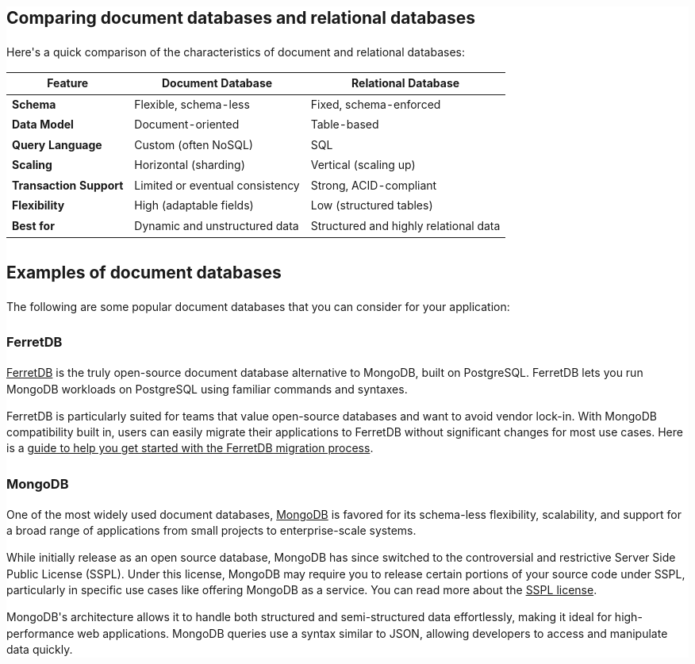 ## Comparing document databases and relational databases

Here's a quick comparison of the characteristics of document and relational databases:

| Feature                 | Document Database               | Relational Database                   |
| ----------------------- | ------------------------------- | ------------------------------------- |
| **Schema**              | Flexible, schema-less           | Fixed, schema-enforced                |
| **Data Model**          | Document-oriented               | Table-based                           |
| **Query Language**      | Custom (often NoSQL)            | SQL                                   |
| **Scaling**             | Horizontal (sharding)           | Vertical (scaling up)                 |
| **Transaction Support** | Limited or eventual consistency | Strong, ACID-compliant                |
| **Flexibility**         | High (adaptable fields)         | Low (structured tables)               |
| **Best for**            | Dynamic and unstructured data   | Structured and highly relational data |

## **Examples of document databases**

The following are some popular document databases that you can consider for your application:

### FerretDB

[FerretDB](https://ferretdb.com) is the truly open-source document database alternative to MongoDB, built on PostgreSQL.
FerretDB lets you run MongoDB workloads on PostgreSQL using familiar commands and syntaxes.

FerretDB is particularly suited for teams that value open-source databases and want to avoid vendor lock-in.
With MongoDB compatibility built in, users can easily migrate their applications to FerretDB without significant changes for most use cases.
Here is a [guide to help you get started with the FerretDB migration process](https://docs.ferretdb.io/migration/migrating-from-mongodb/).

### MongoDB

One of the most widely used document databases, [MongoDB](https://www.mongodb.com/) is favored for its schema-less flexibility, scalability, and support for a broad range of applications from small projects to enterprise-scale systems.

While initially release as an open source database, MongoDB has since switched to the controversial and restrictive Server Side Public License (SSPL).
Under this license, MongoDB may require you to release certain portions of your source code under SSPL, particularly in specific use cases like offering MongoDB as a service.
You can read more about the [SSPL license](https://www.ferretdb.com/sspl).

MongoDB's architecture allows it to handle both structured and semi-structured data effortlessly, making it ideal for high-performance web applications.
MongoDB queries use a syntax similar to JSON, allowing developers to access and manipulate data quickly.

